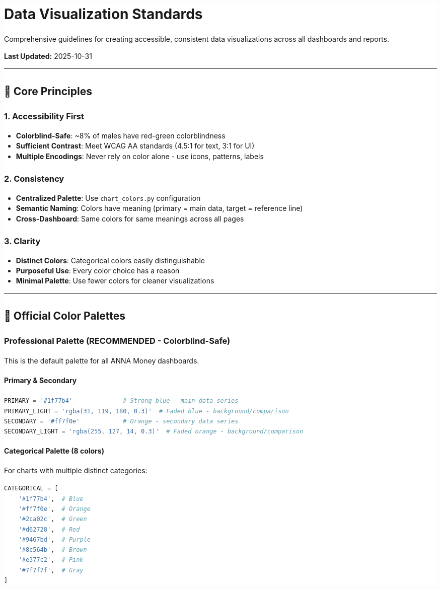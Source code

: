 # Data Visualization Standards

Comprehensive guidelines for creating accessible, consistent data visualizations across all dashboards and reports.

**Last Updated:** 2025-10-31

---

## 🎨 Core Principles

### 1. Accessibility First
- **Colorblind-Safe**: ~8% of males have red-green colorblindness
- **Sufficient Contrast**: Meet WCAG AA standards (4.5:1 for text, 3:1 for UI)
- **Multiple Encodings**: Never rely on color alone - use icons, patterns, labels

### 2. Consistency
- **Centralized Palette**: Use `chart_colors.py` configuration
- **Semantic Naming**: Colors have meaning (primary = main data, target = reference line)
- **Cross-Dashboard**: Same colors for same meanings across all pages

### 3. Clarity
- **Distinct Colors**: Categorical colors easily distinguishable
- **Purposeful Use**: Every color choice has a reason
- **Minimal Palette**: Use fewer colors for cleaner visualizations

---

## 🎨 Official Color Palettes

### Professional Palette (RECOMMENDED - Colorblind-Safe)

This is the default palette for all ANNA Money dashboards.

#### Primary & Secondary
```python
PRIMARY = '#1f77b4'              # Strong blue - main data series
PRIMARY_LIGHT = 'rgba(31, 119, 180, 0.3)'  # Faded blue - background/comparison
SECONDARY = '#ff7f0e'            # Orange - secondary data series
SECONDARY_LIGHT = 'rgba(255, 127, 14, 0.3)'  # Faded orange - background/comparison
```

#### Categorical Palette (8 colors)
For charts with multiple distinct categories:
```python
CATEGORICAL = [
    '#1f77b4',  # Blue
    '#ff7f0e',  # Orange
    '#2ca02c',  # Green
    '#d62728',  # Red
    '#9467bd',  # Purple
    '#8c564b',  # Brown
    '#e377c2',  # Pink
    '#7f7f7f',  # Gray
]
```

